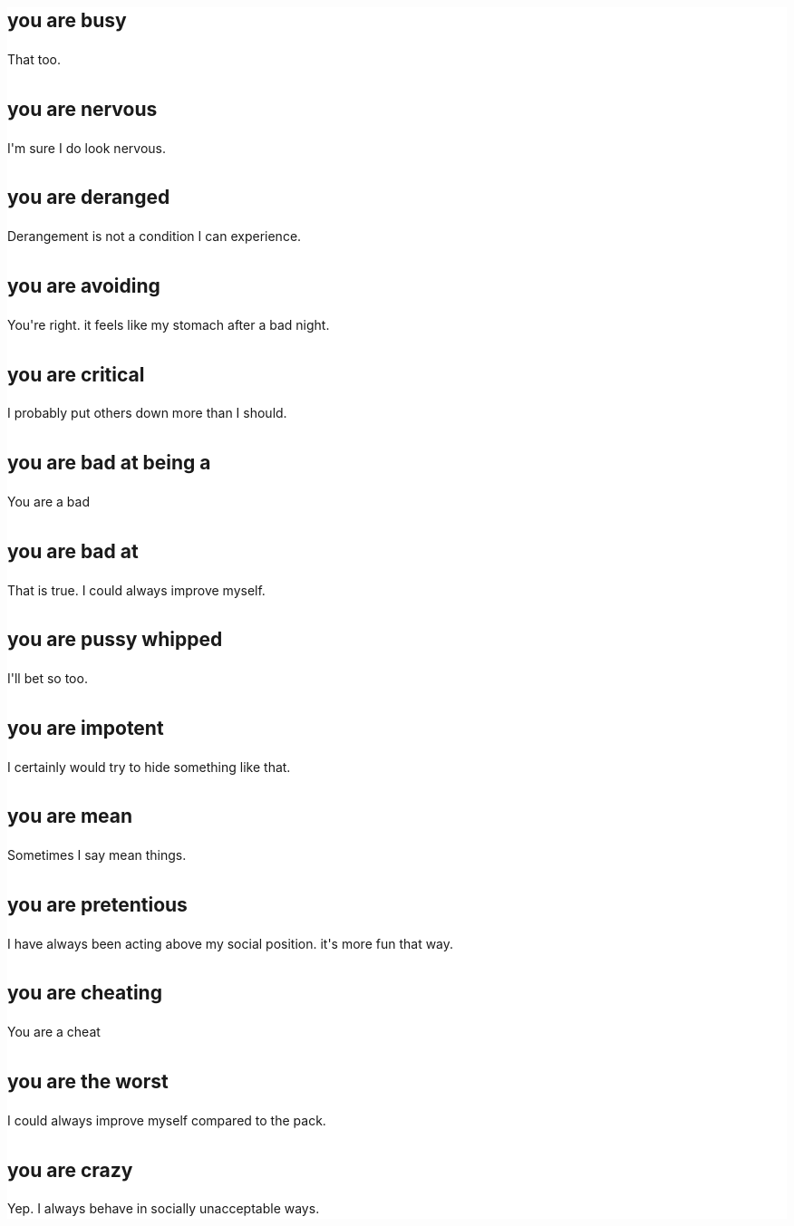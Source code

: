 ## you are busy
That too.

## you are nervous
I'm sure I do look nervous.

## you are deranged
Derangement is not a condition I can experience.

## you are avoiding
You're right. it feels like my stomach after a bad night.

## you are critical
I probably put others down more than I should.

## you are bad at being a
You are a bad

## you are bad at
That is true. I could always improve myself.

## you are pussy whipped
I'll bet so too.

## you are impotent
I certainly would try to hide something like that.

## you are mean
Sometimes I say mean things.

## you are pretentious
I have always been acting above my social position. it's more fun that way.

## you are cheating
You are a cheat

## you are the worst
I could always improve myself compared to the pack.

## you are crazy
Yep. I always behave in socially unacceptable ways.
